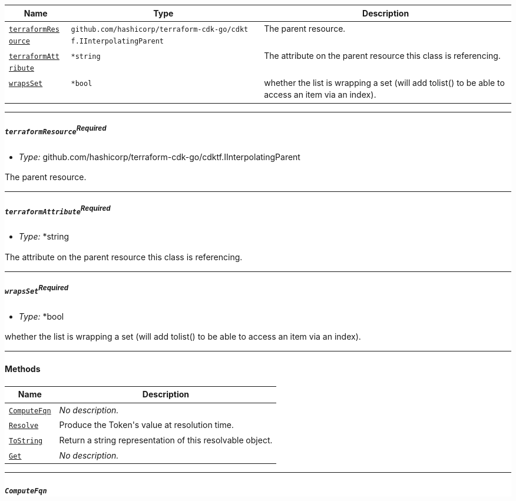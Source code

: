 | **Name** | **Type** | **Description** |
| --- | --- | --- |
| <code><a href="#@cdktf/provider-snowflake.tagAssociation.TagAssociationObjectIdentifierList.Initializer.parameter.terraformResource">terraformResource</a></code> | <code>github.com/hashicorp/terraform-cdk-go/cdktf.IInterpolatingParent</code> | The parent resource. |
| <code><a href="#@cdktf/provider-snowflake.tagAssociation.TagAssociationObjectIdentifierList.Initializer.parameter.terraformAttribute">terraformAttribute</a></code> | <code>*string</code> | The attribute on the parent resource this class is referencing. |
| <code><a href="#@cdktf/provider-snowflake.tagAssociation.TagAssociationObjectIdentifierList.Initializer.parameter.wrapsSet">wrapsSet</a></code> | <code>*bool</code> | whether the list is wrapping a set (will add tolist() to be able to access an item via an index). |

---

##### `terraformResource`<sup>Required</sup> <a name="terraformResource" id="@cdktf/provider-snowflake.tagAssociation.TagAssociationObjectIdentifierList.Initializer.parameter.terraformResource"></a>

- *Type:* github.com/hashicorp/terraform-cdk-go/cdktf.IInterpolatingParent

The parent resource.

---

##### `terraformAttribute`<sup>Required</sup> <a name="terraformAttribute" id="@cdktf/provider-snowflake.tagAssociation.TagAssociationObjectIdentifierList.Initializer.parameter.terraformAttribute"></a>

- *Type:* *string

The attribute on the parent resource this class is referencing.

---

##### `wrapsSet`<sup>Required</sup> <a name="wrapsSet" id="@cdktf/provider-snowflake.tagAssociation.TagAssociationObjectIdentifierList.Initializer.parameter.wrapsSet"></a>

- *Type:* *bool

whether the list is wrapping a set (will add tolist() to be able to access an item via an index).

---

#### Methods <a name="Methods" id="Methods"></a>

| **Name** | **Description** |
| --- | --- |
| <code><a href="#@cdktf/provider-snowflake.tagAssociation.TagAssociationObjectIdentifierList.computeFqn">ComputeFqn</a></code> | *No description.* |
| <code><a href="#@cdktf/provider-snowflake.tagAssociation.TagAssociationObjectIdentifierList.resolve">Resolve</a></code> | Produce the Token's value at resolution time. |
| <code><a href="#@cdktf/provider-snowflake.tagAssociation.TagAssociationObjectIdentifierList.toString">ToString</a></code> | Return a string representation of this resolvable object. |
| <code><a href="#@cdktf/provider-snowflake.tagAssociation.TagAssociationObjectIdentifierList.get">Get</a></code> | *No description.* |

---

##### `ComputeFqn` <a name="ComputeFqn" id="@cdktf/provider-snowflake.tagAssociation.TagAssociationObjectIdentifierList.computeFqn"></a>
